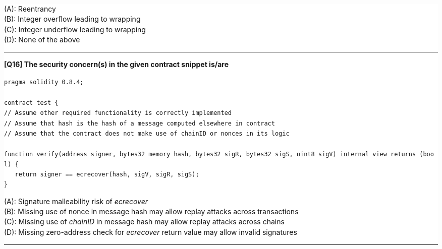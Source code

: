 (A): Reentrancy  
(B): Integer overflow leading to wrapping  
(C): Integer underflow leading to wrapping  
(D): None of the above  


---

**[Q16] The security concern(s) in the given contract snippet is/are**
```
pragma solidity 0.8.4;

contract test {
// Assume other required functionality is correctly implemented
// Assume that hash is the hash of a message computed elsewhere in contract
// Assume that the contract does not make use of chainID or nonces in its logic

function verify(address signer, bytes32 memory hash, bytes32 sigR, bytes32 sigS, uint8 sigV) internal view returns (bool) {
   return signer == ecrecover(hash, sigV, sigR, sigS);
}
```

(A): Signature malleability risk of *ecrecover*  
(B): Missing use of nonce in message hash may allow replay attacks across transactions  
(C): Missing use of *chainID* in message hash may allow replay attacks across chains  
(D): Missing zero-address check for *ecrecover* return value may allow invalid signatures  


---
